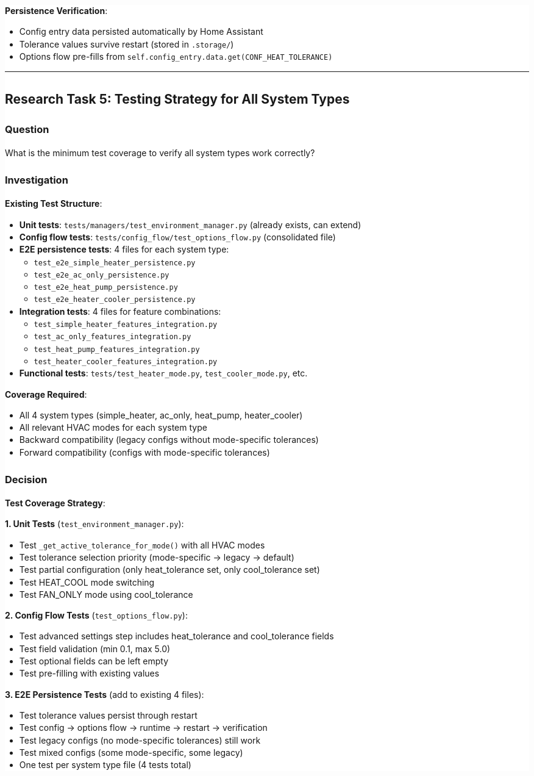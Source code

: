 **Persistence Verification**:
- Config entry data persisted automatically by Home Assistant
- Tolerance values survive restart (stored in `.storage/`)
- Options flow pre-fills from `self.config_entry.data.get(CONF_HEAT_TOLERANCE)`

---

## Research Task 5: Testing Strategy for All System Types

### Question
What is the minimum test coverage to verify all system types work correctly?

### Investigation

**Existing Test Structure**:
- **Unit tests**: `tests/managers/test_environment_manager.py` (already exists, can extend)
- **Config flow tests**: `tests/config_flow/test_options_flow.py` (consolidated file)
- **E2E persistence tests**: 4 files for each system type:
  - `test_e2e_simple_heater_persistence.py`
  - `test_e2e_ac_only_persistence.py`
  - `test_e2e_heat_pump_persistence.py`
  - `test_e2e_heater_cooler_persistence.py`
- **Integration tests**: 4 files for feature combinations:
  - `test_simple_heater_features_integration.py`
  - `test_ac_only_features_integration.py`
  - `test_heat_pump_features_integration.py`
  - `test_heater_cooler_features_integration.py`
- **Functional tests**: `tests/test_heater_mode.py`, `test_cooler_mode.py`, etc.

**Coverage Required**:
- All 4 system types (simple_heater, ac_only, heat_pump, heater_cooler)
- All relevant HVAC modes for each system type
- Backward compatibility (legacy configs without mode-specific tolerances)
- Forward compatibility (configs with mode-specific tolerances)

### Decision

**Test Coverage Strategy**:

**1. Unit Tests** (`test_environment_manager.py`):
- Test `_get_active_tolerance_for_mode()` with all HVAC modes
- Test tolerance selection priority (mode-specific → legacy → default)
- Test partial configuration (only heat_tolerance set, only cool_tolerance set)
- Test HEAT_COOL mode switching
- Test FAN_ONLY mode using cool_tolerance

**2. Config Flow Tests** (`test_options_flow.py`):
- Test advanced settings step includes heat_tolerance and cool_tolerance fields
- Test field validation (min 0.1, max 5.0)
- Test optional fields can be left empty
- Test pre-filling with existing values

**3. E2E Persistence Tests** (add to existing 4 files):
- Test tolerance values persist through restart
- Test config → options flow → runtime → restart → verification
- Test legacy configs (no mode-specific tolerances) still work
- Test mixed configs (some mode-specific, some legacy)
- One test per system type file (4 tests total)
